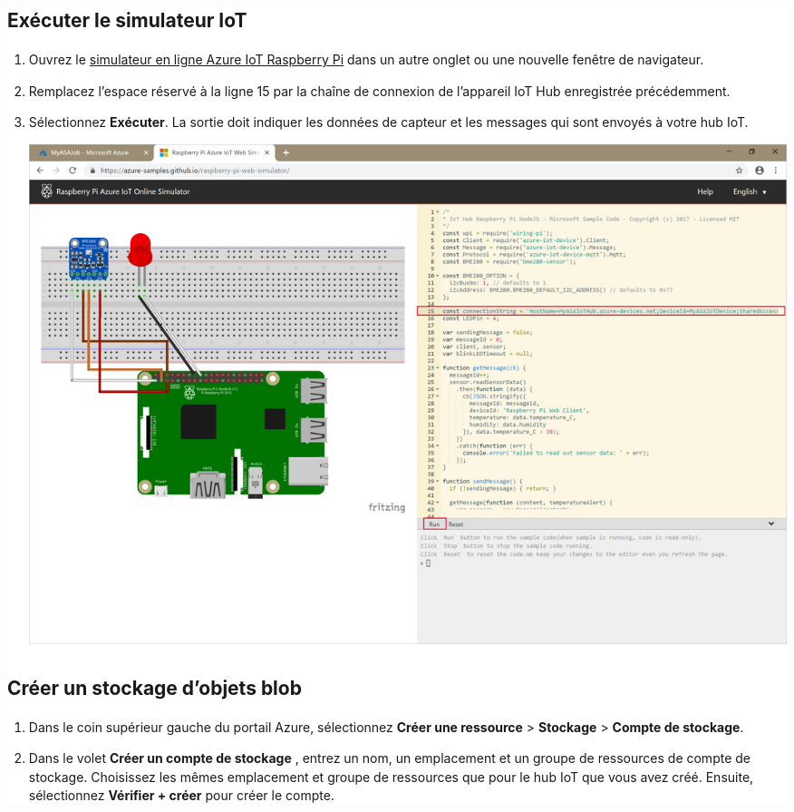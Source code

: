 ## <a name="run-the-iot-simulator"></a>Exécuter le simulateur IoT

1. Ouvrez le [simulateur en ligne Azure IoT Raspberry Pi](https://azure-samples.github.io/raspberry-pi-web-simulator/) dans un autre onglet ou une nouvelle fenêtre de navigateur.

2. Remplacez l’espace réservé à la ligne 15 par la chaîne de connexion de l’appareil IoT Hub enregistrée précédemment.

3. Sélectionnez **Exécuter**. La sortie doit indiquer les données de capteur et les messages qui sont envoyés à votre hub IoT.

   ![Simulateur en ligne Azure IoT Raspberry Pi avec sortie](./media/quick-create-visual-studio-code/ras-pi-connection-string.png)

## <a name="create-blob-storage"></a>Créer un stockage d’objets blob

1. Dans le coin supérieur gauche du portail Azure, sélectionnez **Créer une ressource** > **Stockage** > **Compte de stockage**.

2. Dans le volet **Créer un compte de stockage** , entrez un nom, un emplacement et un groupe de ressources de compte de stockage. Choisissez les mêmes emplacement et groupe de ressources que pour le hub IoT que vous avez créé. Ensuite, sélectionnez **Vérifier + créer** pour créer le compte.

